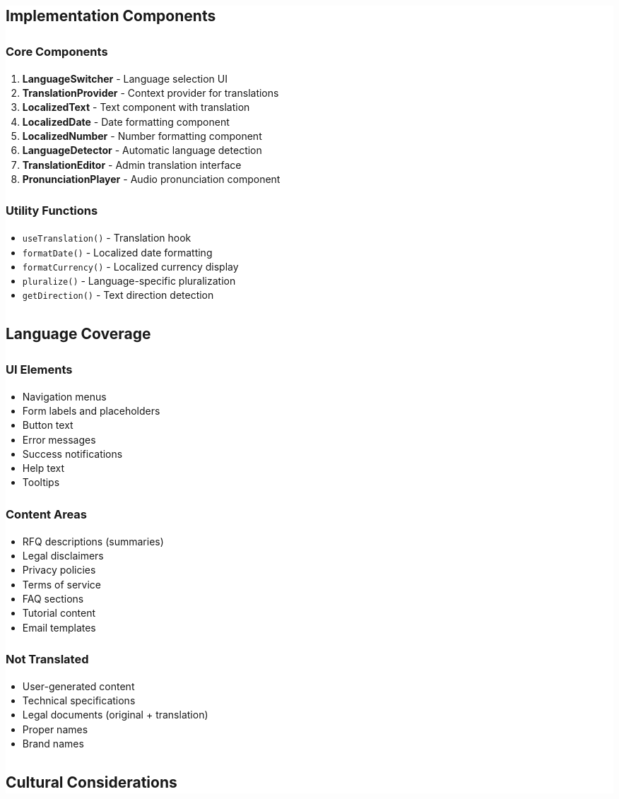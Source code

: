 ## Implementation Components

### Core Components
1. **LanguageSwitcher** - Language selection UI
2. **TranslationProvider** - Context provider for translations
3. **LocalizedText** - Text component with translation
4. **LocalizedDate** - Date formatting component
5. **LocalizedNumber** - Number formatting component
6. **LanguageDetector** - Automatic language detection
7. **TranslationEditor** - Admin translation interface
8. **PronunciationPlayer** - Audio pronunciation component

### Utility Functions
- `useTranslation()` - Translation hook
- `formatDate()` - Localized date formatting
- `formatCurrency()` - Localized currency display
- `pluralize()` - Language-specific pluralization
- `getDirection()` - Text direction detection

## Language Coverage

### UI Elements
- Navigation menus
- Form labels and placeholders
- Button text
- Error messages
- Success notifications
- Help text
- Tooltips

### Content Areas
- RFQ descriptions (summaries)
- Legal disclaimers
- Privacy policies
- Terms of service
- FAQ sections
- Tutorial content
- Email templates

### Not Translated
- User-generated content
- Technical specifications
- Legal documents (original + translation)
- Proper names
- Brand names

## Cultural Considerations
